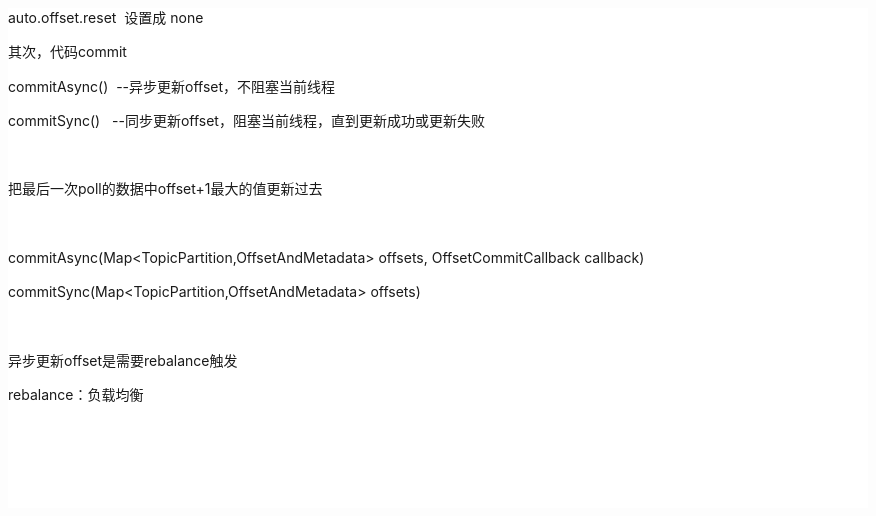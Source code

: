 <p>auto.offset.reset  设置成 none</p>

<p>其次，代码commit</p>

<p>commitAsync()  --异步更新offset，不阻塞当前线程</p>

<p>commitSync()   --同步更新offset，阻塞当前线程，直到更新成功或更新失败</p>

<p> </p>

<p>把最后一次poll的数据中offset+1最大的值更新过去</p>

<p> </p>

<p>commitAsync(Map&lt;TopicPartition,OffsetAndMetadata&gt; offsets, OffsetCommitCallback callback)</p>

<p>commitSync(Map&lt;TopicPartition,OffsetAndMetadata&gt; offsets)</p>

<p> </p>

<p>异步更新offset是需要rebalance触发</p>

<p>rebalance：负载均衡</p>

<p> </p>

<p> </p>

<p> </p>            </div>
                </div>